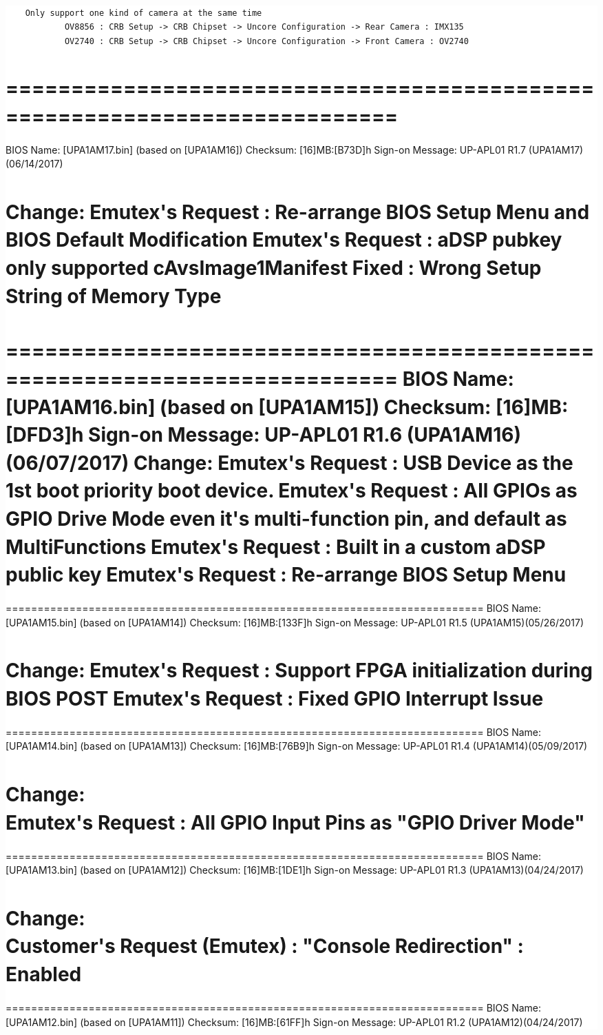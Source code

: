         Only support one kind of camera at the same time
                OV8856 : CRB Setup -> CRB Chipset -> Uncore Configuration -> Rear Camera : IMX135
                OV2740 : CRB Setup -> CRB Chipset -> Uncore Configuration -> Front Camera : OV2740
===========================================================================
===========================================================================
BIOS Name:      [UPA1AM17.bin]          (based on [UPA1AM16])
Checksum:       [16]MB:[B73D]h
Sign-on Message:
                UP-APL01 R1.7 (UPA1AM17)(06/14/2017)

Change:
        Emutex's Request : Re-arrange BIOS Setup Menu and BIOS Default Modification
        Emutex's Request : aDSP pubkey only supported cAvsImage1Manifest
        Fixed : Wrong Setup String of Memory Type
===========================================================================
===========================================================================
BIOS Name:      [UPA1AM16.bin]          (based on [UPA1AM15])
Checksum:       [16]MB:[DFD3]h
Sign-on Message:
                UP-APL01 R1.6 (UPA1AM16)(06/07/2017)
Change:
        Emutex's Request : USB Device as the 1st boot priority boot device.
        Emutex's Request : All GPIOs as GPIO Drive Mode even it's multi-function pin, and default as MultiFunctions
        Emutex's Request : Built in a custom aDSP public key
        Emutex's Request : Re-arrange BIOS Setup Menu
===========================================================================
===========================================================================
BIOS Name:      [UPA1AM15.bin]          (based on [UPA1AM14])
Checksum:       [16]MB:[133F]h
Sign-on Message:
                UP-APL01 R1.5 (UPA1AM15)(05/26/2017)

Change:
        Emutex's Request : Support FPGA initialization during BIOS POST
        Emutex's Request : Fixed GPIO Interrupt Issue
===========================================================================
===========================================================================
BIOS Name:      [UPA1AM14.bin]          (based on [UPA1AM13])
Checksum:       [16]MB:[76B9]h
Sign-on Message:
                UP-APL01 R1.4 (UPA1AM14)(05/09/2017)

Change:         
        Emutex's Request : All GPIO Input Pins as "GPIO Driver Mode"
===========================================================================
===========================================================================
BIOS Name:      [UPA1AM13.bin]          (based on [UPA1AM12])
Checksum:       [16]MB:[1DE1]h
Sign-on Message:
                UP-APL01 R1.3 (UPA1AM13)(04/24/2017)

Change:         
        Customer's Request (Emutex) : "Console Redirection" : Enabled
===========================================================================
===========================================================================
BIOS Name:      [UPA1AM12.bin]          (based on [UPA1AM11])
Checksum:       [16]MB:[61FF]h
Sign-on Message:
                UP-APL01 R1.2 (UPA1AM12)(04/24/2017)

